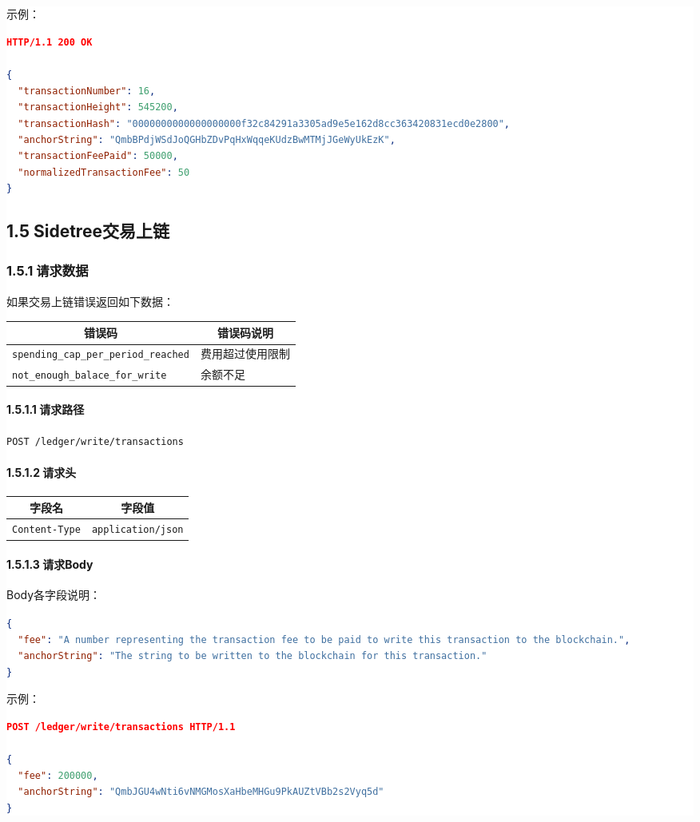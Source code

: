 示例：

```json
HTTP/1.1 200 OK
 
{
  "transactionNumber": 16,
  "transactionHeight": 545200,
  "transactionHash": "0000000000000000000f32c84291a3305ad9e5e162d8cc363420831ecd0e2800",
  "anchorString": "QmbBPdjWSdJoQGHbZDvPqHxWqqeKUdzBwMTMjJGeWyUkEzK",
  "transactionFeePaid": 50000,
  "normalizedTransactionFee": 50
}
```

 

## 1.5    Sidetree交易上链

### 1.5.1    请求数据

如果交易上链错误返回如下数据：

| 错误码                            | 错误码说明       |
| --------------------------------- | ---------------- |
| `spending_cap_per_period_reached` | 费用超过使用限制 |
| `not_enough_balace_for_write`     | 余额不足         |

#### 1.5.1.1   请求路径

```http
POST /ledger/write/transactions
```

#### 1.5.1.2   请求头

| 字段名         | 字段值             |
| -------------- | ------------------ |
| `Content-Type` | `application/json` |

#### 1.5.1.3   请求Body

Body各字段说明：

```json
{
  "fee": "A number representing the transaction fee to be paid to write this transaction to the blockchain.",
  "anchorString": "The string to be written to the blockchain for this transaction."
}
```

示例：

```json
POST /ledger/write/transactions HTTP/1.1
 
{
  "fee": 200000,
  "anchorString": "QmbJGU4wNti6vNMGMosXaHbeMHGu9PkAUZtVBb2s2Vyq5d"
}
```
